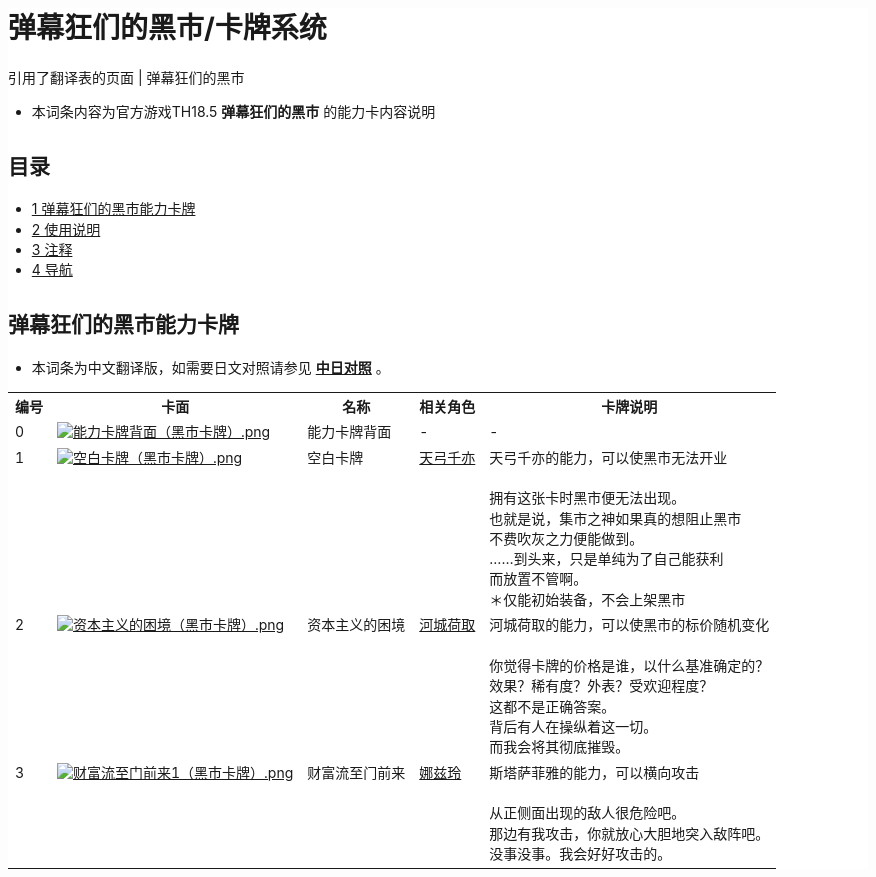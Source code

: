 # 弹幕狂们的黑市/卡牌系统



引用了翻译表的页面 | 弹幕狂们的黑市

- 本词条内容为官方游戏TH18.5 **弹幕狂们的黑市** 的能力卡内容说明

## 目录

- [1 弹幕狂们的黑市能力卡牌](#弹幕狂们的黑市能力卡牌)
- [2 使用说明](#使用说明)
- [3 注释](#注释)
- [4 导航](#导航)




## 弹幕狂们的黑市能力卡牌
- 本词条为中文翻译版，如需要日文对照请参见 **[中日对照](./弹幕狂们的黑市-卡牌系统-中日对照.md)** 。


<table>

<tbody><tr>
<th>编号</th>
<th>卡面</th>
<th>名称</th>
<th>相关角色</th>
<th>卡牌说明
</th></tr>
<tr>
<td>0</td>
<td><a href="./文件-能力卡牌背面（黑市卡牌）.png.md" class="image"><img alt="能力卡牌背面（黑市卡牌）.png" src="https://upload.thwiki.cc/thumb/0/0d/%E8%83%BD%E5%8A%9B%E5%8D%A1%E7%89%8C%E8%83%8C%E9%9D%A2%EF%BC%88%E9%BB%91%E5%B8%82%E5%8D%A1%E7%89%8C%EF%BC%89.png/50px-%E8%83%BD%E5%8A%9B%E5%8D%A1%E7%89%8C%E8%83%8C%E9%9D%A2%EF%BC%88%E9%BB%91%E5%B8%82%E5%8D%A1%E7%89%8C%EF%BC%89.png" decoding="async" loading="lazy" width="50" height="63" srcset="https://upload.thwiki.cc/thumb/0/0d/%E8%83%BD%E5%8A%9B%E5%8D%A1%E7%89%8C%E8%83%8C%E9%9D%A2%EF%BC%88%E9%BB%91%E5%B8%82%E5%8D%A1%E7%89%8C%EF%BC%89.png/75px-%E8%83%BD%E5%8A%9B%E5%8D%A1%E7%89%8C%E8%83%8C%E9%9D%A2%EF%BC%88%E9%BB%91%E5%B8%82%E5%8D%A1%E7%89%8C%EF%BC%89.png 1.5x, https://upload.thwiki.cc/thumb/0/0d/%E8%83%BD%E5%8A%9B%E5%8D%A1%E7%89%8C%E8%83%8C%E9%9D%A2%EF%BC%88%E9%BB%91%E5%B8%82%E5%8D%A1%E7%89%8C%EF%BC%89.png/100px-%E8%83%BD%E5%8A%9B%E5%8D%A1%E7%89%8C%E8%83%8C%E9%9D%A2%EF%BC%88%E9%BB%91%E5%B8%82%E5%8D%A1%E7%89%8C%EF%BC%89.png 2x" data-file-width="256" data-file-height="320"></a></td>
<td>能力卡牌背面</td>
<td>-</td>
<td>-
</td></tr>
<tr>
<td>1</td>
<td><a href="./文件-空白卡牌（黑市卡牌）.png.md" class="image"><img alt="空白卡牌（黑市卡牌）.png" src="https://upload.thwiki.cc/thumb/f/fc/%E7%A9%BA%E7%99%BD%E5%8D%A1%E7%89%8C%EF%BC%88%E9%BB%91%E5%B8%82%E5%8D%A1%E7%89%8C%EF%BC%89.png/50px-%E7%A9%BA%E7%99%BD%E5%8D%A1%E7%89%8C%EF%BC%88%E9%BB%91%E5%B8%82%E5%8D%A1%E7%89%8C%EF%BC%89.png" decoding="async" loading="lazy" width="50" height="63" srcset="https://upload.thwiki.cc/thumb/f/fc/%E7%A9%BA%E7%99%BD%E5%8D%A1%E7%89%8C%EF%BC%88%E9%BB%91%E5%B8%82%E5%8D%A1%E7%89%8C%EF%BC%89.png/75px-%E7%A9%BA%E7%99%BD%E5%8D%A1%E7%89%8C%EF%BC%88%E9%BB%91%E5%B8%82%E5%8D%A1%E7%89%8C%EF%BC%89.png 1.5x, https://upload.thwiki.cc/thumb/f/fc/%E7%A9%BA%E7%99%BD%E5%8D%A1%E7%89%8C%EF%BC%88%E9%BB%91%E5%B8%82%E5%8D%A1%E7%89%8C%EF%BC%89.png/100px-%E7%A9%BA%E7%99%BD%E5%8D%A1%E7%89%8C%EF%BC%88%E9%BB%91%E5%B8%82%E5%8D%A1%E7%89%8C%EF%BC%89.png 2x" data-file-width="256" data-file-height="320"></a></td>
<td><div class="tt-zhh tt-type-omake" lang="zh"><div class="poem">空白卡牌</div></div></td>
<td><a href="./天弓千亦.md" title="天弓千亦">天弓千亦</a></td>
<td><div class="tt-zh tt-type-omake" lang="zh"><div class="poem">天弓千亦的能力，可以使黑市无法开业<br><br>拥有这张卡时黑市便无法出现。<br>也就是说，集市之神如果真的想阻止黑市<br>不费吹灰之力便能做到。<br>……到头来，只是单纯为了自己能获利<br>而放置不管啊。<br>＊仅能初始装备，不会上架黑市</div></div>
</td></tr>
<tr>
<td>2</td>
<td><a href="./文件-资本主义的困境（黑市卡牌）.png.md" class="image"><img alt="资本主义的困境（黑市卡牌）.png" src="https://upload.thwiki.cc/thumb/5/55/%E8%B5%84%E6%9C%AC%E4%B8%BB%E4%B9%89%E7%9A%84%E5%9B%B0%E5%A2%83%EF%BC%88%E9%BB%91%E5%B8%82%E5%8D%A1%E7%89%8C%EF%BC%89.png/50px-%E8%B5%84%E6%9C%AC%E4%B8%BB%E4%B9%89%E7%9A%84%E5%9B%B0%E5%A2%83%EF%BC%88%E9%BB%91%E5%B8%82%E5%8D%A1%E7%89%8C%EF%BC%89.png" decoding="async" loading="lazy" width="50" height="63" srcset="https://upload.thwiki.cc/thumb/5/55/%E8%B5%84%E6%9C%AC%E4%B8%BB%E4%B9%89%E7%9A%84%E5%9B%B0%E5%A2%83%EF%BC%88%E9%BB%91%E5%B8%82%E5%8D%A1%E7%89%8C%EF%BC%89.png/75px-%E8%B5%84%E6%9C%AC%E4%B8%BB%E4%B9%89%E7%9A%84%E5%9B%B0%E5%A2%83%EF%BC%88%E9%BB%91%E5%B8%82%E5%8D%A1%E7%89%8C%EF%BC%89.png 1.5x, https://upload.thwiki.cc/thumb/5/55/%E8%B5%84%E6%9C%AC%E4%B8%BB%E4%B9%89%E7%9A%84%E5%9B%B0%E5%A2%83%EF%BC%88%E9%BB%91%E5%B8%82%E5%8D%A1%E7%89%8C%EF%BC%89.png/100px-%E8%B5%84%E6%9C%AC%E4%B8%BB%E4%B9%89%E7%9A%84%E5%9B%B0%E5%A2%83%EF%BC%88%E9%BB%91%E5%B8%82%E5%8D%A1%E7%89%8C%EF%BC%89.png 2x" data-file-width="256" data-file-height="320"></a></td>
<td><div class="tt-zhh tt-type-omake" lang="zh"><div class="poem">资本主义的困境</div></div></td>
<td><a href="./河城荷取.md" title="河城荷取">河城荷取</a></td>
<td><div class="tt-zh tt-type-omake" lang="zh"><div class="poem">河城荷取的能力，可以使黑市的标价随机变化<br><br>你觉得卡牌的价格是谁，以什么基准确定的？<br>效果？稀有度？外表？受欢迎程度？<br>这都不是正确答案。<br>背后有人在操纵着这一切。<br>而我会将其彻底摧毁。</div></div>
</td></tr>
<tr>
<td>3</td>
<td><a href="./文件-财富流至门前来1（黑市卡牌）.png.md" class="image"><img alt="财富流至门前来1（黑市卡牌）.png" src="https://upload.thwiki.cc/thumb/4/41/%E8%B4%A2%E5%AF%8C%E6%B5%81%E8%87%B3%E9%97%A8%E5%89%8D%E6%9D%A51%EF%BC%88%E9%BB%91%E5%B8%82%E5%8D%A1%E7%89%8C%EF%BC%89.png/50px-%E8%B4%A2%E5%AF%8C%E6%B5%81%E8%87%B3%E9%97%A8%E5%89%8D%E6%9D%A51%EF%BC%88%E9%BB%91%E5%B8%82%E5%8D%A1%E7%89%8C%EF%BC%89.png" decoding="async" loading="lazy" width="50" height="63" srcset="https://upload.thwiki.cc/thumb/4/41/%E8%B4%A2%E5%AF%8C%E6%B5%81%E8%87%B3%E9%97%A8%E5%89%8D%E6%9D%A51%EF%BC%88%E9%BB%91%E5%B8%82%E5%8D%A1%E7%89%8C%EF%BC%89.png/75px-%E8%B4%A2%E5%AF%8C%E6%B5%81%E8%87%B3%E9%97%A8%E5%89%8D%E6%9D%A51%EF%BC%88%E9%BB%91%E5%B8%82%E5%8D%A1%E7%89%8C%EF%BC%89.png 1.5x, https://upload.thwiki.cc/thumb/4/41/%E8%B4%A2%E5%AF%8C%E6%B5%81%E8%87%B3%E9%97%A8%E5%89%8D%E6%9D%A51%EF%BC%88%E9%BB%91%E5%B8%82%E5%8D%A1%E7%89%8C%EF%BC%89.png/100px-%E8%B4%A2%E5%AF%8C%E6%B5%81%E8%87%B3%E9%97%A8%E5%89%8D%E6%9D%A51%EF%BC%88%E9%BB%91%E5%B8%82%E5%8D%A1%E7%89%8C%EF%BC%89.png 2x" data-file-width="256" data-file-height="320"></a></td>
<td><div class="tt-zhh tt-type-omake" lang="zh"><div class="poem">财富流至门前来</div></div></td>
<td><a href="./娜兹玲.md" title="娜兹玲">娜兹玲</a></td>
<td><div class="tt-zh tt-type-omake" lang="zh"><div class="poem">斯塔萨菲雅的能力，可以横向攻击<br>　<br>从正侧面出现的敌人很危险吧。<br>那边有我攻击，你就放心大胆地突入敌阵吧。<br>没事没事。我会好好攻击的。</div></div>
</td></tr>